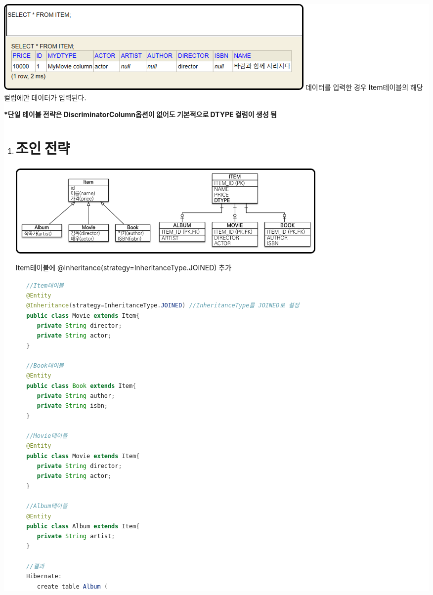    <img src="../../imgs/jpa/inherit_mapping_8.png" style="border:3px solid black;border-radius:9px;width:600px">   
   데이터를 입력한 경우 Item테이블의 해당 컬럼에만 데이터가 입력된다.   

   __*단일 테이블 전략은 DiscriminatorColumn옵션이 없어도 기본적으로 DTYPE 컬럼이 생성 됨__   

1. # 조인 전략
   <img src="../../imgs/jpa/inherit_mapping_1.png" style="border:3px solid black;border-radius:9px;width:600px">   

   Item테이블에 @Inheritance(strategy=InheritanceType.JOINED) 추가   

   ```java
      //Item테이블
      @Entity
      @Inheritance(strategy=InheritanceType.JOINED) //InheritanceType를 JOINED로 설정
      public class Movie extends Item{
         private String director;
         private String actor;
      }

      //Book테이블
      @Entity
      public class Book extends Item{
         private String author;
         private String isbn; 
      }

      //Movie테이블
      @Entity
      public class Movie extends Item{
         private String director;
         private String actor;
      }

      //Album테이블
      @Entity
      public class Album extends Item{
         private String artist;   
      }

      //결과
      Hibernate: 
         create table Album (
   ```
